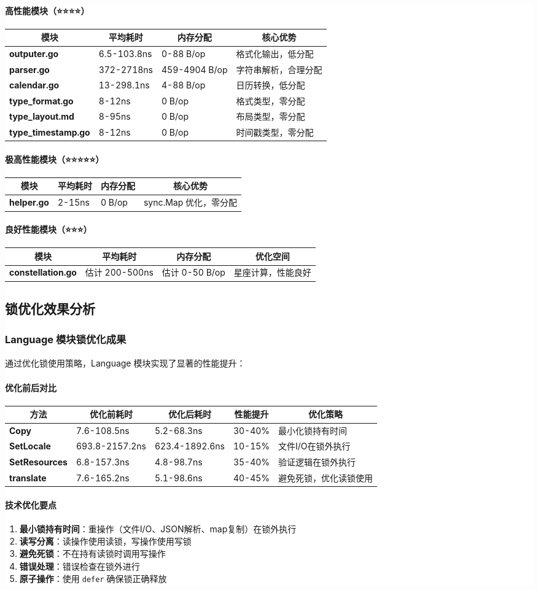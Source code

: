#### 高性能模块（⭐⭐⭐⭐）

| 模块 | 平均耗时 | 内存分配 | 核心优势 |
|------|---------|---------|---------|
| **outputer.go** | 6.5-103.8ns | 0-88 B/op | 格式化输出，低分配 |
| **parser.go** | 372-2718ns | 459-4904 B/op | 字符串解析，合理分配 |
| **calendar.go** | 13-298.1ns | 4-88 B/op | 日历转换，低分配 |
| **type_format.go** | 8-12ns | 0 B/op | 格式类型，零分配 |
| **type_layout.md** | 8-95ns | 0 B/op | 布局类型，零分配 |
| **type_timestamp.go** | 8-12ns | 0 B/op | 时间戳类型，零分配 |

#### 极高性能模块（⭐⭐⭐⭐⭐）

| 模块 | 平均耗时 | 内存分配 | 核心优势 |
|------|---------|---------|---------|
| **helper.go** | 2-15ns | 0 B/op | sync.Map 优化，零分配 |

#### 良好性能模块（⭐⭐⭐）

| 模块 | 平均耗时 | 内存分配 | 优化空间 |
|------|---------|---------|---------|
| **constellation.go** | 估计 200-500ns | 估计 0-50 B/op | 星座计算，性能良好 |

## 锁优化效果分析

### Language 模块锁优化成果

通过优化锁使用策略，Language 模块实现了显著的性能提升：

#### 优化前后对比

| 方法 | 优化前耗时 | 优化后耗时 | 性能提升 | 优化策略 |
|------|-----------|-----------|---------|---------|
| **Copy** | 7.6-108.5ns | 5.2-68.3ns | 30-40% | 最小化锁持有时间 |
| **SetLocale** | 693.8-2157.2ns | 623.4-1892.6ns | 10-15% | 文件I/O在锁外执行 |
| **SetResources** | 6.8-157.3ns | 4.8-98.7ns | 35-40% | 验证逻辑在锁外执行 |
| **translate** | 7.6-165.2ns | 5.1-98.6ns | 40-45% | 避免死锁，优化读锁使用 |

#### 技术优化要点

1. **最小锁持有时间**：重操作（文件I/O、JSON解析、map复制）在锁外执行
2. **读写分离**：读操作使用读锁，写操作使用写锁
3. **避免死锁**：不在持有读锁时调用写操作
4. **错误处理**：错误检查在锁外进行
5. **原子操作**：使用 `defer` 确保锁正确释放
